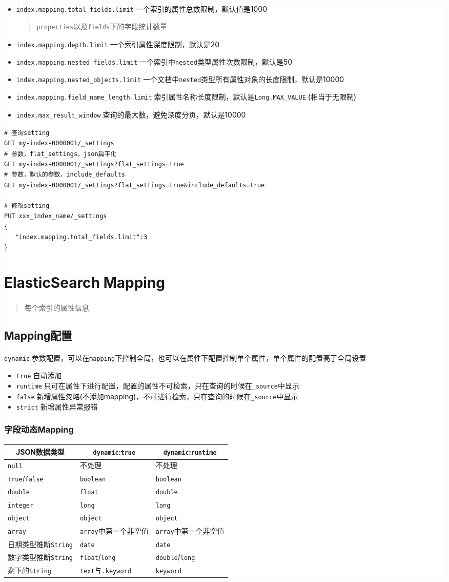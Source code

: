 * `index.mapping.total_fields.limit` 一个索引的属性总数限制，默认值是1000

  > `properties`以及`fields`下的字段统计数量

* `index.mapping.depth.limit` 一个索引属性深度限制，默认是20

* `index.mapping.nested_fields.limit` 一个索引中`nested`类型属性次数限制，默认是50

* `index.mapping.nested_objects.limit` 一个文档中`nested`类型所有属性对象的长度限制，默认是10000

* `index.mapping.field_name_length.limit` 索引属性名称长度限制，默认是`Long.MAX_VALUE` (相当于无限制)

* `index.max_result_window` 查询的最大数，避免深度分页，默认是10000

```shell
# 查询setting
GET my-index-0000001/_settings
# 参数，flat_settings，json扁平化
GET my-index-0000001/_settings?flat_settings=true
# 参数，默认的参数，include_defaults
GET my-index-0000001/_settings?flat_settings=true&include_defaults=true

# 修改setting
PUT xxx_index_name/_settings
{
   "index.mapping.total_fields.limit":3
}
```

# ElasticSearch Mapping

> 每个索引的属性信息

## Mapping配置

`dynamic` 参数配置，可以在`mapping`下控制全局，也可以在属性下配置控制单个属性，单个属性的配置高于全局设置

* `true` 自动添加
* `runtime` 只可在属性下进行配置，配置的属性不可检索，只在查询的时候在`_source`中显示
* `false` 新增属性忽略(不添加mapping)，不可进行检索，只在查询的时候在`_source`中显示
* `strict` 新增属性异常报错

### 字段动态Mapping

| JSON数据类型         | `dynamic`:`true`      | `dynamic`:`runtime`   |
| -------------------- | --------------------- | --------------------- |
| `null`               | 不处理                | 不处理                |
| `true`/`false`       | `boolean`             | `boolean`             |
| `double`             | `float`               | `double`              |
| `integer`            | `long`                | `long`                |
| `object`             | `object`              | `object`              |
| `array`              | `array`中第一个非空值 | `array`中第一个非空值 |
| 日期类型推断`String` | `date`                | `date`                |
| 数字类型推断`String` | `float`/`long`        | `double`/`long`       |
| 剩下的`String`       | `text`与`.keyword`    | `keyword`             |
